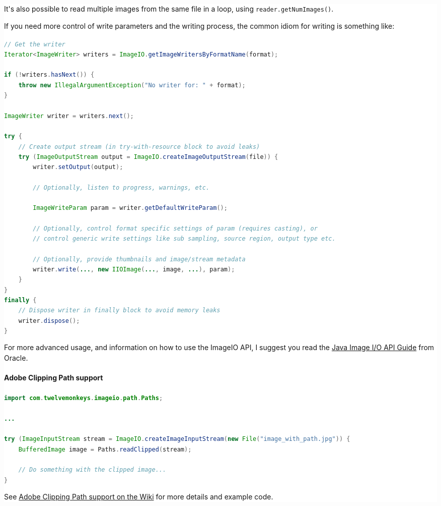 It's also possible to read multiple images from the same file in a loop, using `reader.getNumImages()`.


If you need more control of write parameters and the writing process, the common idiom for writing is something like:

```java
// Get the writer
Iterator<ImageWriter> writers = ImageIO.getImageWritersByFormatName(format);

if (!writers.hasNext()) {
    throw new IllegalArgumentException("No writer for: " + format);
}

ImageWriter writer = writers.next();

try {
    // Create output stream (in try-with-resource block to avoid leaks)
    try (ImageOutputStream output = ImageIO.createImageOutputStream(file)) {
        writer.setOutput(output);

        // Optionally, listen to progress, warnings, etc.

        ImageWriteParam param = writer.getDefaultWriteParam();

        // Optionally, control format specific settings of param (requires casting), or
        // control generic write settings like sub sampling, source region, output type etc.

        // Optionally, provide thumbnails and image/stream metadata
        writer.write(..., new IIOImage(..., image, ...), param);
    }
}
finally {
    // Dispose writer in finally block to avoid memory leaks
    writer.dispose();
}
```

For more advanced usage, and information on how to use the ImageIO API, I suggest you read the
[Java Image I/O API Guide](https://docs.oracle.com/javase/7/docs/technotes/guides/imageio/spec/imageio_guideTOC.fm.html)
from Oracle.

#### Adobe Clipping Path support

```java
import com.twelvemonkeys.imageio.path.Paths;

...

try (ImageInputStream stream = ImageIO.createImageInputStream(new File("image_with_path.jpg")) {
    BufferedImage image = Paths.readClipped(stream);

    // Do something with the clipped image...
}
```
See [Adobe Clipping Path support on the Wiki](https://github.com/haraldk/TwelveMonkeys/wiki/Photoshop-Clipping-Path-support) for more details and example code.
